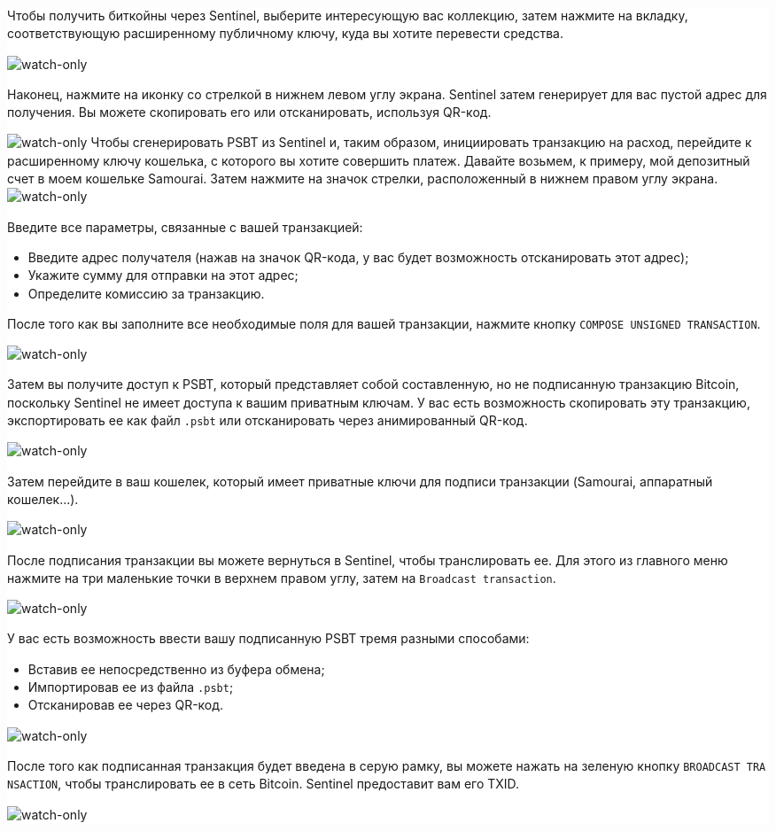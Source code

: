 Чтобы получить биткойны через Sentinel, выберите интересующую вас коллекцию, затем нажмите на вкладку, соответствующую расширенному публичному ключу, куда вы хотите перевести средства.

![watch-only](assets/notext/17.webp)

Наконец, нажмите на иконку со стрелкой в нижнем левом углу экрана. Sentinel затем генерирует для вас пустой адрес для получения. Вы можете скопировать его или отсканировать, используя QR-код.

![watch-only](assets/notext/18.webp)
Чтобы сгенерировать PSBT из Sentinel и, таким образом, инициировать транзакцию на расход, перейдите к расширенному ключу кошелька, с которого вы хотите совершить платеж. Давайте возьмем, к примеру, мой депозитный счет в моем кошельке Samourai. Затем нажмите на значок стрелки, расположенный в нижнем правом углу экрана.
![watch-only](assets/notext/19.webp)

Введите все параметры, связанные с вашей транзакцией:
- Введите адрес получателя (нажав на значок QR-кода, у вас будет возможность отсканировать этот адрес);
- Укажите сумму для отправки на этот адрес;
- Определите комиссию за транзакцию.

После того как вы заполните все необходимые поля для вашей транзакции, нажмите кнопку `COMPOSE UNSIGNED TRANSACTION`.

![watch-only](assets/notext/20.webp)

Затем вы получите доступ к PSBT, который представляет собой составленную, но не подписанную транзакцию Bitcoin, поскольку Sentinel не имеет доступа к вашим приватным ключам. У вас есть возможность скопировать эту транзакцию, экспортировать ее как файл `.psbt` или отсканировать через анимированный QR-код.

![watch-only](assets/notext/21.webp)

Затем перейдите в ваш кошелек, который имеет приватные ключи для подписи транзакции (Samourai, аппаратный кошелек...).

![watch-only](assets/notext/22.webp)

После подписания транзакции вы можете вернуться в Sentinel, чтобы транслировать ее. Для этого из главного меню нажмите на три маленькие точки в верхнем правом углу, затем на `Broadcast transaction`.

![watch-only](assets/notext/23.webp)

У вас есть возможность ввести вашу подписанную PSBT тремя разными способами:
- Вставив ее непосредственно из буфера обмена;
- Импортировав ее из файла `.psbt`;
- Отсканировав ее через QR-код.

![watch-only](assets/notext/24.webp)

После того как подписанная транзакция будет введена в серую рамку, вы можете нажать на зеленую кнопку `BROADCAST TRANSACTION`, чтобы транслировать ее в сеть Bitcoin. Sentinel предоставит вам его TXID.

![watch-only](assets/notext/25.webp)